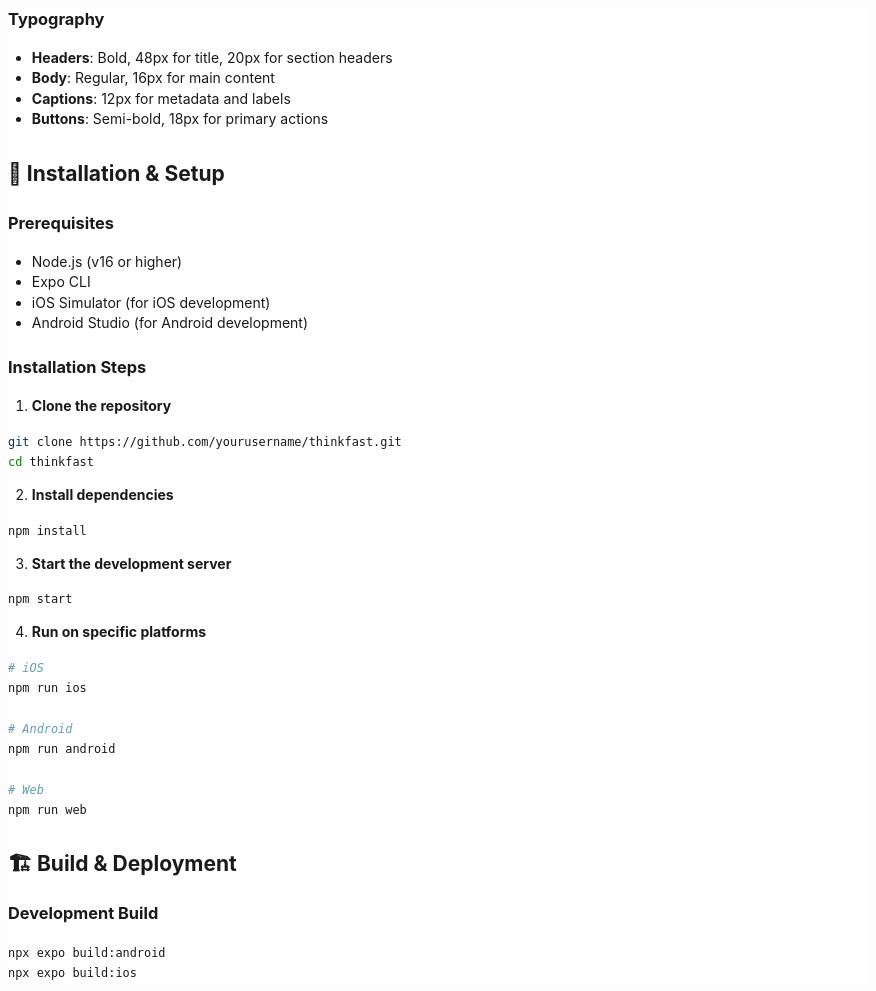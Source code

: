### Typography

- **Headers**: Bold, 48px for title, 20px for section headers
- **Body**: Regular, 16px for main content
- **Captions**: 12px for metadata and labels
- **Buttons**: Semi-bold, 18px for primary actions

## 🔧 Installation & Setup

### Prerequisites

- Node.js (v16 or higher)
- Expo CLI
- iOS Simulator (for iOS development)
- Android Studio (for Android development)

### Installation Steps

1. **Clone the repository**

```bash
git clone https://github.com/yourusername/thinkfast.git
cd thinkfast
```

2. **Install dependencies**

```bash
npm install
```

3. **Start the development server**

```bash
npm start
```

4. **Run on specific platforms**

```bash
# iOS
npm run ios

# Android
npm run android

# Web
npm run web
```

## 🏗️ Build & Deployment

### Development Build

```bash
npx expo build:android
npx expo build:ios
```
